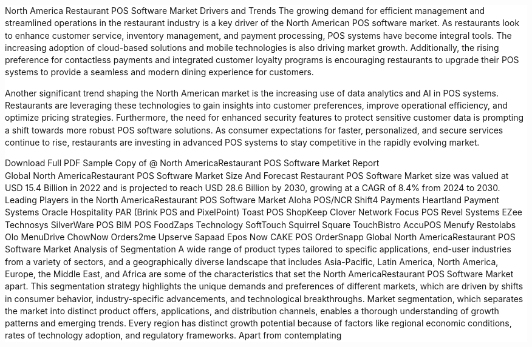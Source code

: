 North America Restaurant POS Software Market Drivers and Trends
The growing demand for efficient management and streamlined operations in the restaurant industry is a key driver of the North American POS software market. As restaurants look to enhance customer service, inventory management, and payment processing, POS systems have become integral tools. The increasing adoption of cloud-based solutions and mobile technologies is also driving market growth. Additionally, the rising preference for contactless payments and integrated customer loyalty programs is encouraging restaurants to upgrade their POS systems to provide a seamless and modern dining experience for customers.

Another significant trend shaping the North American market is the increasing use of data analytics and AI in POS systems. Restaurants are leveraging these technologies to gain insights into customer preferences, improve operational efficiency, and optimize pricing strategies. Furthermore, the need for enhanced security features to protect sensitive customer data is prompting a shift towards more robust POS software solutions. As consumer expectations for faster, personalized, and secure services continue to rise, restaurants are investing in advanced POS systems to stay competitive in the rapidly evolving market.

Download Full PDF Sample Copy of @ North AmericaRestaurant POS Software Market Report  
Global North AmericaRestaurant POS Software Market Size And Forecast
Restaurant POS Software Market size was valued at USD 15.4 Billion in 2022 and is projected to reach USD 28.6 Billion by 2030, growing at a CAGR of 8.4% from 2024 to 2030.
Leading Players in the North AmericaRestaurant POS Software Market
Aloha POS/NCR
Shift4 Payments
Heartland Payment Systems
Oracle Hospitality
PAR (Brink POS and PixelPoint)
Toast POS
ShopKeep
Clover Network
Focus POS
Revel Systems
EZee Technosys
SilverWare POS
BIM POS
FoodZaps Technology
SoftTouch
Squirrel
Square
TouchBistro
AccuPOS
Menufy
Restolabs
Olo
MenuDrive
ChowNow
Orders2me
Upserve
Sapaad
Epos Now
CAKE POS
OrderSnapp
Global North AmericaRestaurant POS Software Market Analysis of Segmentation
A wide range of product types tailored to specific applications, end-user industries from a variety of sectors, and a geographically diverse landscape that includes Asia-Pacific, Latin America, North America, Europe, the Middle East, and Africa are some of the characteristics that set the North AmericaRestaurant POS Software Market apart. This segmentation strategy highlights the unique demands and preferences of different markets, which are driven by shifts in consumer behavior, industry-specific advancements, and technological breakthroughs. Market segmentation, which separates the market into distinct product offers, applications, and distribution channels, enables a thorough understanding of growth patterns and emerging trends. Every region has distinct growth potential because of factors like regional economic conditions, rates of technology adoption, and regulatory frameworks. Apart from contemplating
